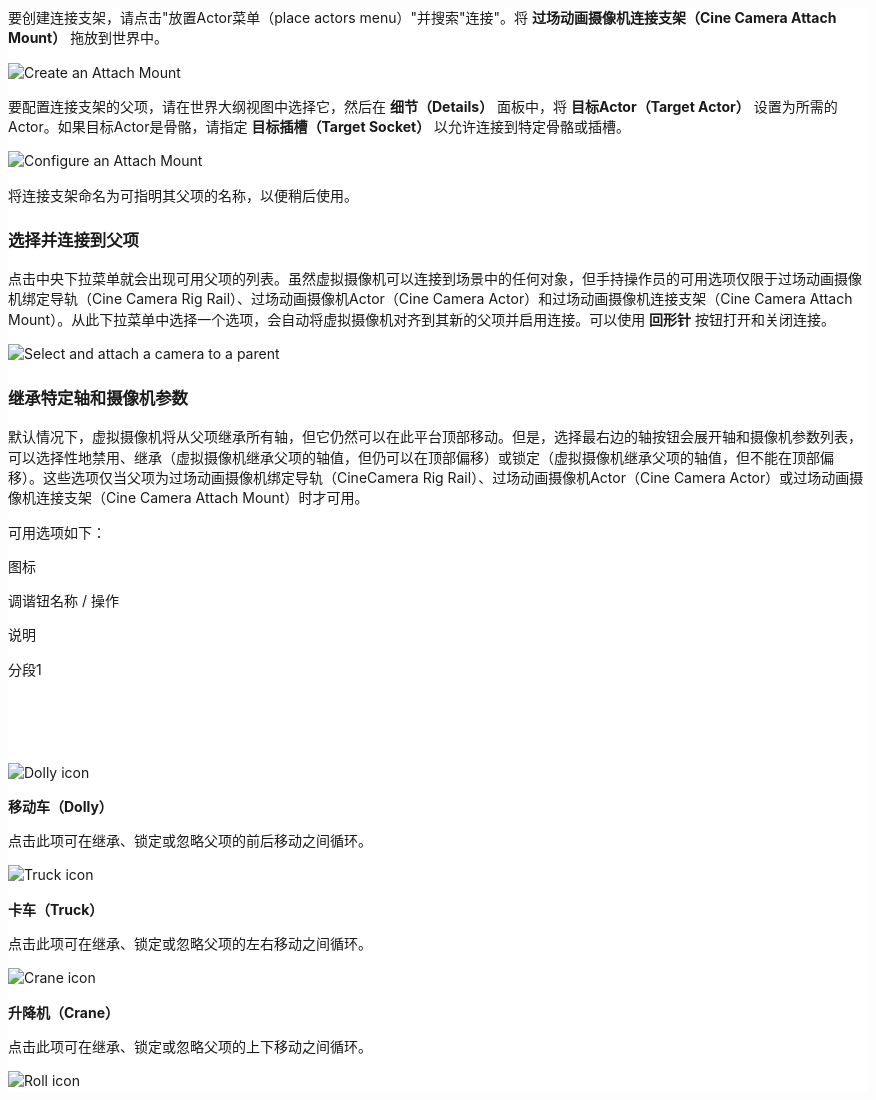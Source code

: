 要创建连接支架，请点击"放置Actor菜单（place actors menu）"并搜索"连接"。将 **过场动画摄像机连接支架（Cine Camera Attach Mount）** 拖放到世界中。

![Create an Attach Mount](https://d1iv7db44yhgxn.cloudfront.net/documentation/images/5c5cadef-6c89-4cf0-bf6e-3ada5424a842/createattachmount.png)

要配置连接支架的父项，请在世界大纲视图中选择它，然后在 **细节（Details）** 面板中，将 **目标Actor（Target Actor）** 设置为所需的Actor。如果目标Actor是骨骼，请指定 **目标插槽（Target Socket）** 以允许连接到特定骨骼或插槽。

![Configure an Attach Mount](https://d1iv7db44yhgxn.cloudfront.net/documentation/images/0f84addb-283a-4f12-be7f-ac4db92a6b59/configureattachmount.png)

将连接支架命名为可指明其父项的名称，以便稍后使用。

### 选择并连接到父项

点击中央下拉菜单就会出现可用父项的列表。虽然虚拟摄像机可以连接到场景中的任何对象，但手持操作员的可用选项仅限于过场动画摄像机绑定导轨（Cine Camera Rig Rail）、过场动画摄像机Actor（Cine Camera Actor）和过场动画摄像机连接支架（Cine Camera Attach Mount）。从此下拉菜单中选择一个选项，会自动将虚拟摄像机对齐到其新的父项并启用连接。可以使用 **回形针** 按钮打开和关闭连接。

![Select and attach a camera to a parent](https://d1iv7db44yhgxn.cloudfront.net/documentation/images/4ff22e44-1361-4876-93ef-d65245138c64/selectandattach.png)

### 继承特定轴和摄像机参数

默认情况下，虚拟摄像机将从父项继承所有轴，但它仍然可以在此平台顶部移动。但是，选择最右边的轴按钮会展开轴和摄像机参数列表，可以选择性地禁用、继承（虚拟摄像机继承父项的轴值，但仍可以在顶部偏移）或锁定（虚拟摄像机继承父项的轴值，但不能在顶部偏移）。这些选项仅当父项为过场动画摄像机绑定导轨（CineCamera Rig Rail）、过场动画摄像机Actor（Cine Camera Actor）或过场动画摄像机连接支架（Cine Camera Attach Mount）时才可用。

可用选项如下：

图标

调谐钮名称 / 操作

说明

分段1

 

 

![Dolly icon](https://d1iv7db44yhgxn.cloudfront.net/documentation/images/3e085019-8adf-41d3-9ed2-96d0012239f8/dolly.png)

**移动车（Dolly）**

点击此项可在继承、锁定或忽略父项的前后移动之间循环。

![Truck icon](https://d1iv7db44yhgxn.cloudfront.net/documentation/images/1170dba4-e41b-4a00-a612-dffa02cee843/truck.png)

**卡车（Truck）**

点击此项可在继承、锁定或忽略父项的左右移动之间循环。

![Crane icon](https://d1iv7db44yhgxn.cloudfront.net/documentation/images/774e6e2d-9c76-44ba-9890-31bd7fe37f6a/crane.png)

**升降机（Crane）**

点击此项可在继承、锁定或忽略父项的上下移动之间循环。

![Roll icon](https://d1iv7db44yhgxn.cloudfront.net/documentation/images/11989bdb-7202-452e-b17d-a6983e00ca29/roll.png)
